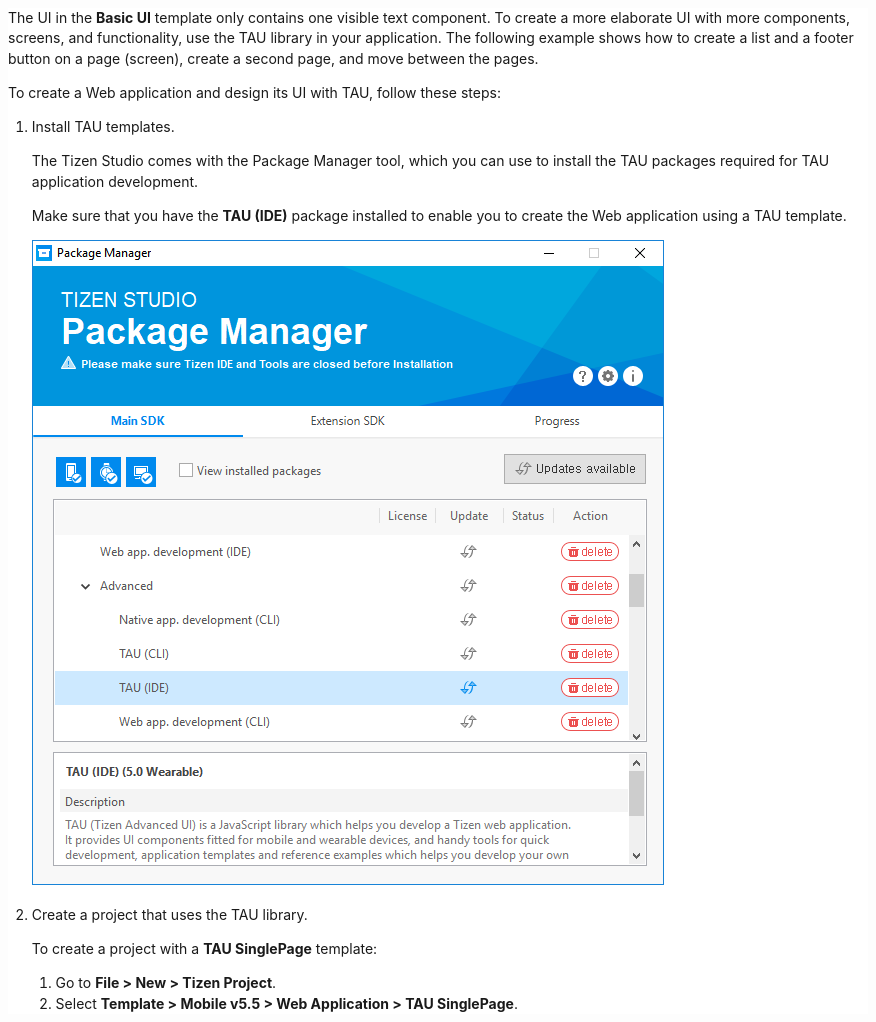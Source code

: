 The UI in the **Basic UI** template only contains one visible text component. To create a more elaborate UI with more components, screens, and functionality, use the TAU library in your application. The following example shows how to create a list and a footer button on a page (screen), create a second page, and move between the pages.

To create a Web application and design its UI with TAU, follow these steps:

1.  Install TAU templates.

    The Tizen Studio comes with the Package Manager tool, which you can use to install the TAU packages required for TAU application development.

    Make sure that you have the **TAU (IDE)** package installed to enable you to create the Web application using a TAU template.

    ![TAU package installation](media/simple_ui_update_mgr.png)

2.  Create a project that uses the TAU library.

    To create a project with a **TAU SinglePage** template:

    1.  Go to **File \> New \> Tizen Project**.
    2.  Select **Template \> Mobile v5.5 \> Web Application \> TAU SinglePage**.
